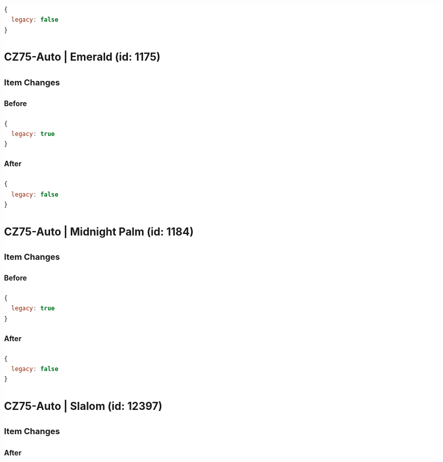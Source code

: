 ```javascript
{
  legacy: false
}
```



## CZ75-Auto | Emerald (id: 1175)

### Item Changes

#### Before

```javascript
{
  legacy: true
}
```
#### After

```javascript
{
  legacy: false
}
```



## CZ75-Auto | Midnight Palm (id: 1184)

### Item Changes

#### Before

```javascript
{
  legacy: true
}
```
#### After

```javascript
{
  legacy: false
}
```



## CZ75-Auto | Slalom (id: 12397)

### Item Changes

#### After

